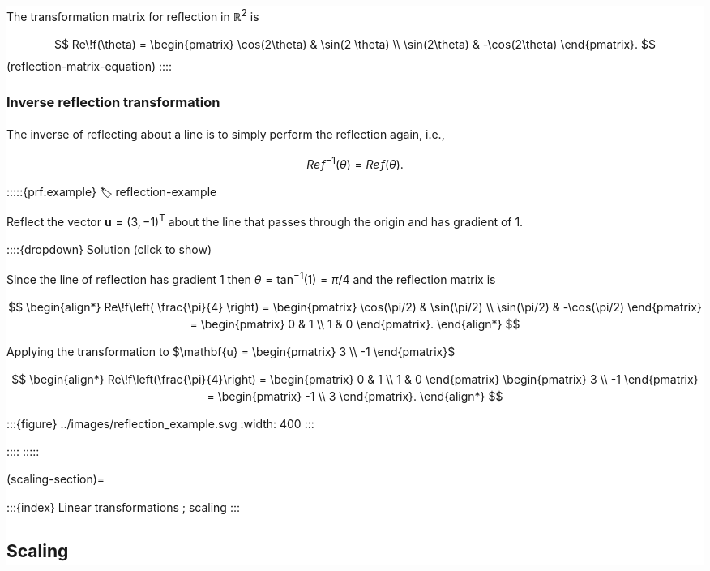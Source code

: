 The transformation matrix for reflection in $\mathbb{R}^2$ is

$$ Re\!f(\theta) =
\begin{pmatrix}
    \cos(2\theta) & \sin(2 \theta) \\
    \sin(2\theta) & -\cos(2\theta)
\end{pmatrix}. $$(reflection-matrix-equation)
::::

### Inverse reflection transformation

The inverse of reflecting about a line is to simply perform the reflection again, i.e.,

$$Re\!f^{-1}(\theta) = Re\!f(\theta).$$

:::::{prf:example}
:label: reflection-example

Reflect the vector $\mathbf{u} = (3, -1)^\mathsf{T}$ about the line that passes through the origin and has gradient of 1. 

::::{dropdown} Solution (click to show)

Since the line of reflection has gradient 1 then $\theta = \tan^{-1}(1) = \pi/4$ and the reflection matrix is

$$ \begin{align*}
    Re\!f\left( \frac{\pi}{4} \right) = \begin{pmatrix}
        \cos(\pi/2) & \sin(\pi/2) \\
        \sin(\pi/2) & -\cos(\pi/2)
    \end{pmatrix} =
    \begin{pmatrix}
        0 & 1 \\
        1 & 0
    \end{pmatrix}.
\end{align*} $$

Applying the transformation to $\mathbf{u} = \begin{pmatrix} 3 \\ -1 \end{pmatrix}$

$$ \begin{align*}
    Re\!f\left(\frac{\pi}{4}\right) = \begin{pmatrix} 0 & 1 \\ 1 & 0 \end{pmatrix}
    \begin{pmatrix} 3 \\ -1 \end{pmatrix} =
    \begin{pmatrix} -1 \\ 3 \end{pmatrix}.
\end{align*} $$

:::{figure} ../images/reflection_example.svg
:width: 400
:::

::::
:::::

(scaling-section)=

:::{index} Linear transformations ; scaling
:::

## Scaling
